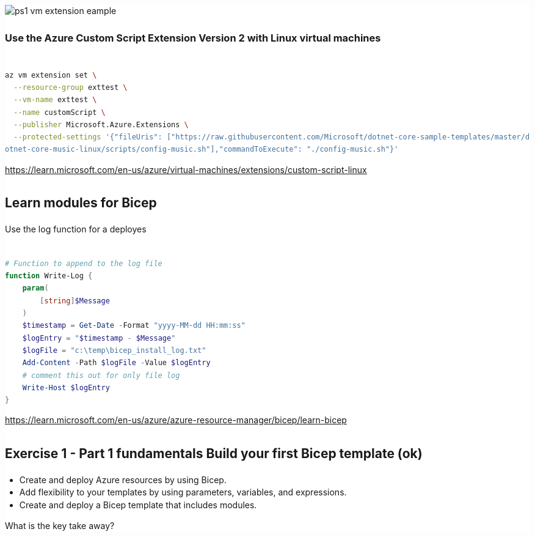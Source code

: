 ![ps1 vm extension eample](https://github.com/spawnmarvel/azure-automation-bicep-and-labs/blob/main/x_images/extension.jpg)


### Use the Azure Custom Script Extension Version 2 with Linux virtual machines

```bash

az vm extension set \
  --resource-group exttest \
  --vm-name exttest \
  --name customScript \
  --publisher Microsoft.Azure.Extensions \
  --protected-settings '{"fileUris": ["https://raw.githubusercontent.com/Microsoft/dotnet-core-sample-templates/master/dotnet-core-music-linux/scripts/config-music.sh"],"commandToExecute": "./config-music.sh"}'

```

https://learn.microsoft.com/en-us/azure/virtual-machines/extensions/custom-script-linux

## Learn modules for Bicep


Use the log function for a deployes

```ps1

# Function to append to the log file
function Write-Log {
    param(
        [string]$Message
    )
    $timestamp = Get-Date -Format "yyyy-MM-dd HH:mm:ss"
    $logEntry = "$timestamp - $Message"
    $logFile = "c:\temp\bicep_install_log.txt"
    Add-Content -Path $logFile -Value $logEntry
    # comment this out for only file log
    Write-Host $logEntry
}

```

https://learn.microsoft.com/en-us/azure/azure-resource-manager/bicep/learn-bicep

## Exercise 1 - Part 1 fundamentals Build your first Bicep template (ok)

* Create and deploy Azure resources by using Bicep.
* Add flexibility to your templates by using parameters, variables, and expressions.
* Create and deploy a Bicep template that includes modules.


What is the key take away?
